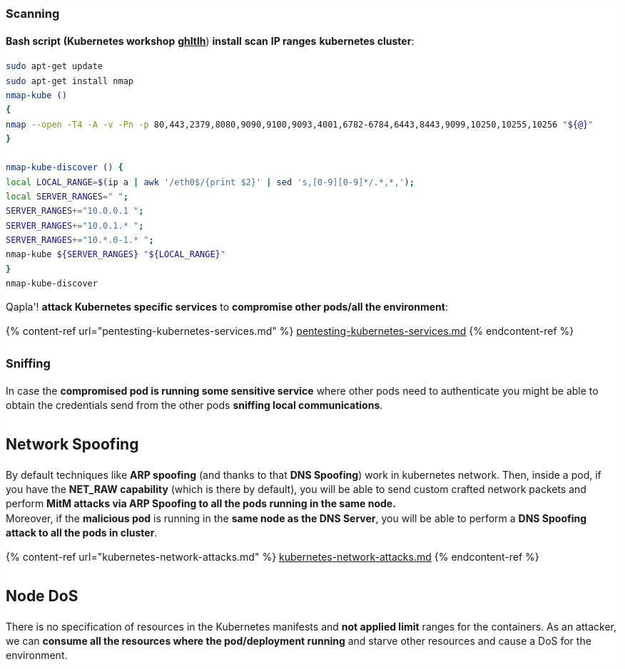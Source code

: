 ### **Scanning**

**Bash script** **(Kubernetes workshop** [**ghItlh**](https://github.com/calinah/learn-by-hacking-kccn/blob/master/k8s\_cheatsheet.md)) **install** **scan** **IP ranges** **kubernetes cluster**:
```bash
sudo apt-get update
sudo apt-get install nmap
nmap-kube ()
{
nmap --open -T4 -A -v -Pn -p 80,443,2379,8080,9090,9100,9093,4001,6782-6784,6443,8443,9099,10250,10255,10256 "${@}"
}

nmap-kube-discover () {
local LOCAL_RANGE=$(ip a | awk '/eth0$/{print $2}' | sed 's,[0-9][0-9]*/.*,*,');
local SERVER_RANGES=" ";
SERVER_RANGES+="10.0.0.1 ";
SERVER_RANGES+="10.0.1.* ";
SERVER_RANGES+="10.*.0-1.* ";
nmap-kube ${SERVER_RANGES} "${LOCAL_RANGE}"
}
nmap-kube-discover
```
Qapla'! **attack Kubernetes specific services** to **compromise other pods/all the environment**:

{% content-ref url="pentesting-kubernetes-services.md" %}
[pentesting-kubernetes-services.md](pentesting-kubernetes-services.md)
{% endcontent-ref %}

### Sniffing

In case the **compromised pod is running some sensitive service** where other pods need to authenticate you might be able to obtain the credentials send from the other pods **sniffing local communications**.

## Network Spoofing

By default techniques like **ARP spoofing** (and thanks to that **DNS Spoofing**) work in kubernetes network. Then, inside a pod, if you have the **NET\_RAW capability** (which is there by default), you will be able to send custom crafted network packets and perform **MitM attacks via ARP Spoofing to all the pods running in the same node.**\
Moreover, if the **malicious pod** is running in the **same node as the DNS Server**, you will be able to perform a **DNS Spoofing attack to all the pods in cluster**.

{% content-ref url="kubernetes-network-attacks.md" %}
[kubernetes-network-attacks.md](kubernetes-network-attacks.md)
{% endcontent-ref %}

## Node DoS

There is no specification of resources in the Kubernetes manifests and **not applied limit** ranges for the containers. As an attacker, we can **consume all the resources where the pod/deployment running** and starve other resources and cause a DoS for the environment.
